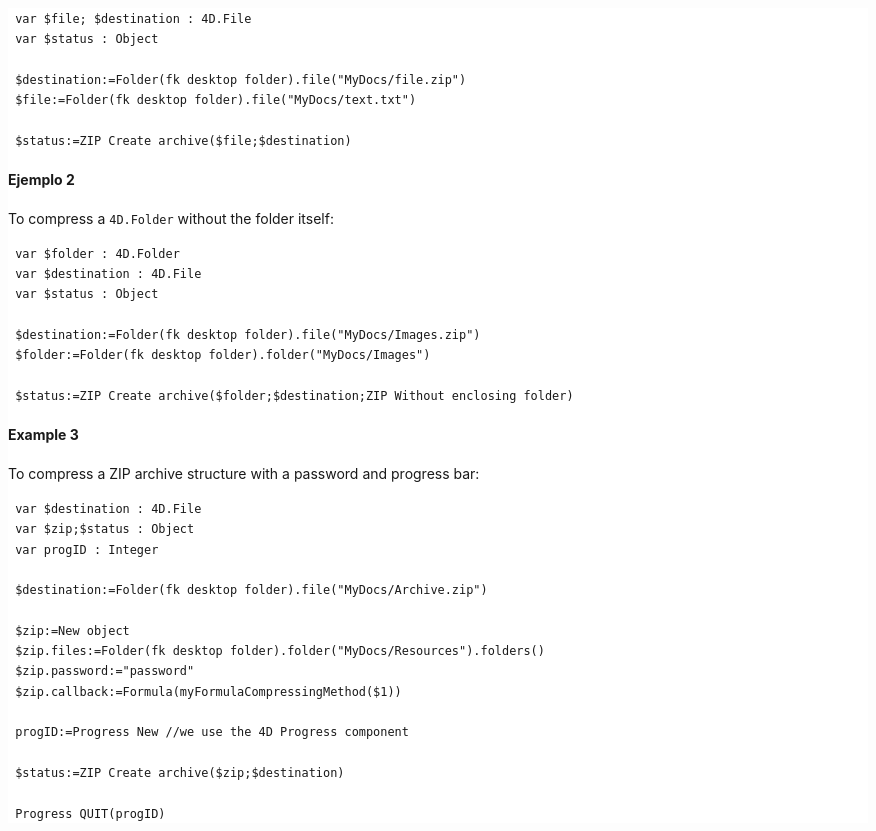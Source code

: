 

```4d
 var $file; $destination : 4D.File
 var $status : Object

 $destination:=Folder(fk desktop folder).file("MyDocs/file.zip")
 $file:=Folder(fk desktop folder).file("MyDocs/text.txt")

 $status:=ZIP Create archive($file;$destination)
```





#### Ejemplo 2

To compress a `4D.Folder` without the folder itself:



```4D
 var $folder : 4D.Folder
 var $destination : 4D.File
 var $status : Object

 $destination:=Folder(fk desktop folder).file("MyDocs/Images.zip")
 $folder:=Folder(fk desktop folder).folder("MyDocs/Images")

 $status:=ZIP Create archive($folder;$destination;ZIP Without enclosing folder)
```




#### Example 3

To compress a ZIP archive structure with a password and progress bar:



```4d
 var $destination : 4D.File
 var $zip;$status : Object
 var progID : Integer

 $destination:=Folder(fk desktop folder).file("MyDocs/Archive.zip")

 $zip:=New object
 $zip.files:=Folder(fk desktop folder).folder("MyDocs/Resources").folders()
 $zip.password:="password"
 $zip.callback:=Formula(myFormulaCompressingMethod($1))

 progID:=Progress New //we use the 4D Progress component

 $status:=ZIP Create archive($zip;$destination)

 Progress QUIT(progID)
```
